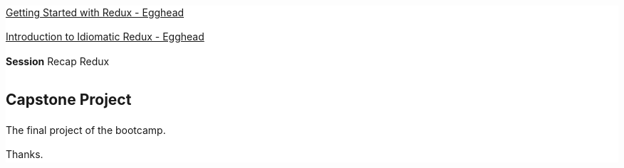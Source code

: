 [Getting Started with Redux - Egghead](https://egghead.io/courses/getting-started-with-redux)

[Introduction to Idiomatic Redux - Egghead](https://egghead.io/courses/building-react-applications-with-idiomatic-redux)

**Session** Recap Redux

## Capstone Project

The final project of the bootcamp.

Thanks.
